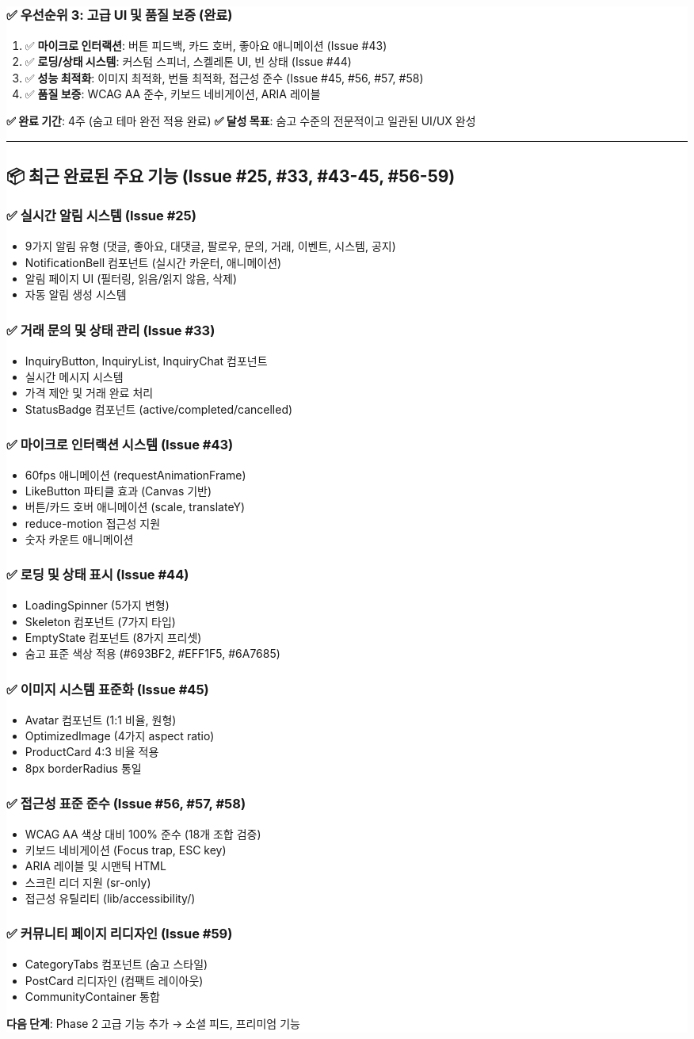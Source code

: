### **✅ 우선순위 3: 고급 UI 및 품질 보증** (완료)
1. ✅ **마이크로 인터랙션**: 버튼 피드백, 카드 호버, 좋아요 애니메이션 (Issue #43)
2. ✅ **로딩/상태 시스템**: 커스텀 스피너, 스켈레톤 UI, 빈 상태 (Issue #44)
3. ✅ **성능 최적화**: 이미지 최적화, 번들 최적화, 접근성 준수 (Issue #45, #56, #57, #58)
4. ✅ **품질 보증**: WCAG AA 준수, 키보드 네비게이션, ARIA 레이블

**✅ 완료 기간**: 4주 (숨고 테마 완전 적용 완료)
**✅ 달성 목표**: 숨고 수준의 전문적이고 일관된 UI/UX 완성

---

## 📦 최근 완료된 주요 기능 (Issue #25, #33, #43-45, #56-59)

### ✅ **실시간 알림 시스템** (Issue #25)
- 9가지 알림 유형 (댓글, 좋아요, 대댓글, 팔로우, 문의, 거래, 이벤트, 시스템, 공지)
- NotificationBell 컴포넌트 (실시간 카운터, 애니메이션)
- 알림 페이지 UI (필터링, 읽음/읽지 않음, 삭제)
- 자동 알림 생성 시스템

### ✅ **거래 문의 및 상태 관리** (Issue #33)
- InquiryButton, InquiryList, InquiryChat 컴포넌트
- 실시간 메시지 시스템
- 가격 제안 및 거래 완료 처리
- StatusBadge 컴포넌트 (active/completed/cancelled)

### ✅ **마이크로 인터랙션 시스템** (Issue #43)
- 60fps 애니메이션 (requestAnimationFrame)
- LikeButton 파티클 효과 (Canvas 기반)
- 버튼/카드 호버 애니메이션 (scale, translateY)
- reduce-motion 접근성 지원
- 숫자 카운트 애니메이션

### ✅ **로딩 및 상태 표시** (Issue #44)
- LoadingSpinner (5가지 변형)
- Skeleton 컴포넌트 (7가지 타입)
- EmptyState 컴포넌트 (8가지 프리셋)
- 숨고 표준 색상 적용 (#693BF2, #EFF1F5, #6A7685)

### ✅ **이미지 시스템 표준화** (Issue #45)
- Avatar 컴포넌트 (1:1 비율, 원형)
- OptimizedImage (4가지 aspect ratio)
- ProductCard 4:3 비율 적용
- 8px borderRadius 통일

### ✅ **접근성 표준 준수** (Issue #56, #57, #58)
- WCAG AA 색상 대비 100% 준수 (18개 조합 검증)
- 키보드 네비게이션 (Focus trap, ESC key)
- ARIA 레이블 및 시맨틱 HTML
- 스크린 리더 지원 (sr-only)
- 접근성 유틸리티 (lib/accessibility/)

### ✅ **커뮤니티 페이지 리디자인** (Issue #59)
- CategoryTabs 컴포넌트 (숨고 스타일)
- PostCard 리디자인 (컴팩트 레이아웃)
- CommunityContainer 통합

**다음 단계**: Phase 2 고급 기능 추가 → 소셜 피드, 프리미엄 기능